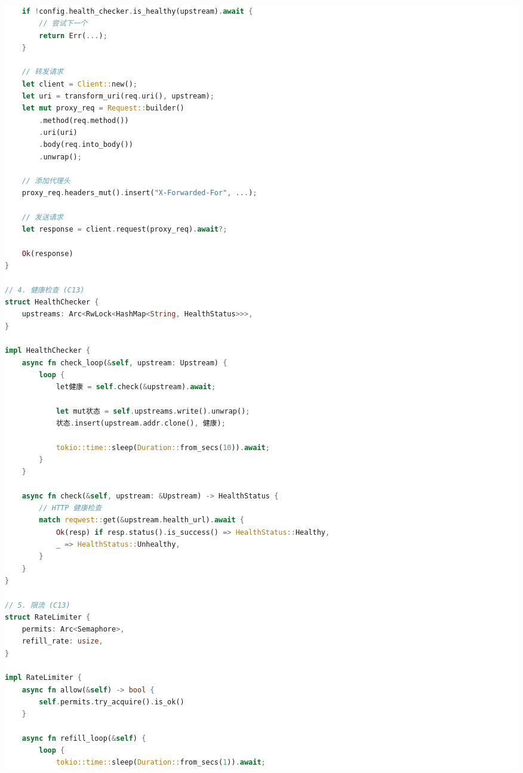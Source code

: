 ```rust
    if !config.health_checker.is_healthy(upstream).await {
        // 尝试下一个
        return Err(...);
    }
    
    // 转发请求
    let client = Client::new();
    let uri = transform_uri(req.uri(), upstream);
    let mut proxy_req = Request::builder()
        .method(req.method())
        .uri(uri)
        .body(req.into_body())
        .unwrap();
    
    // 添加代理头
    proxy_req.headers_mut().insert("X-Forwarded-For", ...);
    
    // 发送请求
    let response = client.request(proxy_req).await?;
    
    Ok(response)
}

// 4. 健康检查 (C13)
struct HealthChecker {
    upstreams: Arc<RwLock<HashMap<String, HealthStatus>>>,
}

impl HealthChecker {
    async fn check_loop(&self, upstream: Upstream) {
        loop {
            let健康 = self.check(&upstream).await;
            
            let mut状态 = self.upstreams.write().unwrap();
            状态.insert(upstream.addr.clone(), 健康);
            
            tokio::time::sleep(Duration::from_secs(10)).await;
        }
    }
    
    async fn check(&self, upstream: &Upstream) -> HealthStatus {
        // HTTP 健康检查
        match reqwest::get(&upstream.health_url).await {
            Ok(resp) if resp.status().is_success() => HealthStatus::Healthy,
            _ => HealthStatus::Unhealthy,
        }
    }
}

// 5. 限流 (C13)
struct RateLimiter {
    permits: Arc<Semaphore>,
    refill_rate: usize,
}

impl RateLimiter {
    async fn allow(&self) -> bool {
        self.permits.try_acquire().is_ok()
    }
    
    async fn refill_loop(&self) {
        loop {
            tokio::time::sleep(Duration::from_secs(1)).await;
```